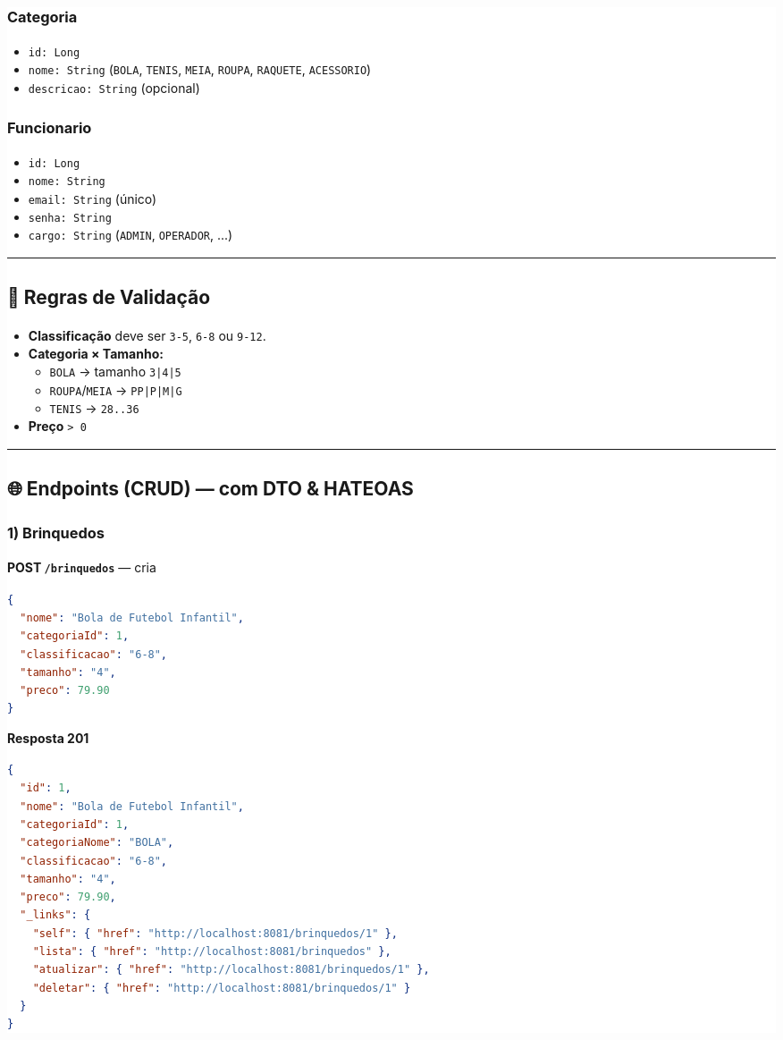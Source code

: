 ### Categoria
- `id: Long`
- `nome: String` (`BOLA`, `TENIS`, `MEIA`, `ROUPA`, `RAQUETE`, `ACESSORIO`)
- `descricao: String` (opcional)

### Funcionario
- `id: Long`
- `nome: String`
- `email: String` (único)
- `senha: String`
- `cargo: String` (`ADMIN`, `OPERADOR`, ...)

---

## 🧠 Regras de Validação
- **Classificação** deve ser `3-5`, `6-8` ou `9-12`.
- **Categoria × Tamanho:**
  - `BOLA` → tamanho `3|4|5`
  - `ROUPA`/`MEIA` → `PP|P|M|G`
  - `TENIS` → `28..36`
- **Preço** `> 0`

---

## 🌐 Endpoints (CRUD) — com DTO & HATEOAS

### 1) Brinquedos
**POST `/brinquedos`** — cria
```json
{
  "nome": "Bola de Futebol Infantil",
  "categoriaId": 1,
  "classificacao": "6-8",
  "tamanho": "4",
  "preco": 79.90
}
```
**Resposta 201**
```json
{
  "id": 1,
  "nome": "Bola de Futebol Infantil",
  "categoriaId": 1,
  "categoriaNome": "BOLA",
  "classificacao": "6-8",
  "tamanho": "4",
  "preco": 79.90,
  "_links": {
    "self": { "href": "http://localhost:8081/brinquedos/1" },
    "lista": { "href": "http://localhost:8081/brinquedos" },
    "atualizar": { "href": "http://localhost:8081/brinquedos/1" },
    "deletar": { "href": "http://localhost:8081/brinquedos/1" }
  }
}
```

